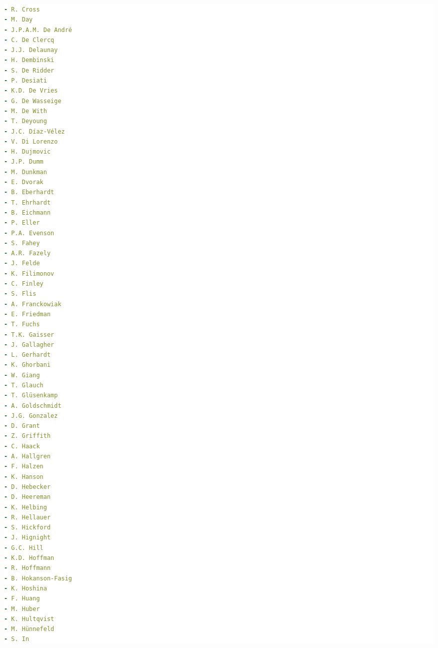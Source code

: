 ```yaml
- R. Cross
- M. Day
- J.P.A.M. De André
- C. De Clercq
- J.J. Delaunay
- H. Dembinski
- S. De Ridder
- P. Desiati
- K.D. De Vries
- G. De Wasseige
- M. De With
- T. Deyoung
- J.C. Díaz-Vélez
- V. Di Lorenzo
- H. Dujmovic
- J.P. Dumm
- M. Dunkman
- E. Dvorak
- B. Eberhardt
- T. Ehrhardt
- B. Eichmann
- P. Eller
- P.A. Evenson
- S. Fahey
- A.R. Fazely
- J. Felde
- K. Filimonov
- C. Finley
- S. Flis
- A. Franckowiak
- E. Friedman
- T. Fuchs
- T.K. Gaisser
- J. Gallagher
- L. Gerhardt
- K. Ghorbani
- W. Giang
- T. Glauch
- T. Glüsenkamp
- A. Goldschmidt
- J.G. Gonzalez
- D. Grant
- Z. Griffith
- C. Haack
- A. Hallgren
- F. Halzen
- K. Hanson
- D. Hebecker
- D. Heereman
- K. Helbing
- R. Hellauer
- S. Hickford
- J. Hignight
- G.C. Hill
- K.D. Hoffman
- R. Hoffmann
- B. Hokanson-Fasig
- K. Hoshina
- F. Huang
- M. Huber
- K. Hultqvist
- M. Hünnefeld
- S. In
```